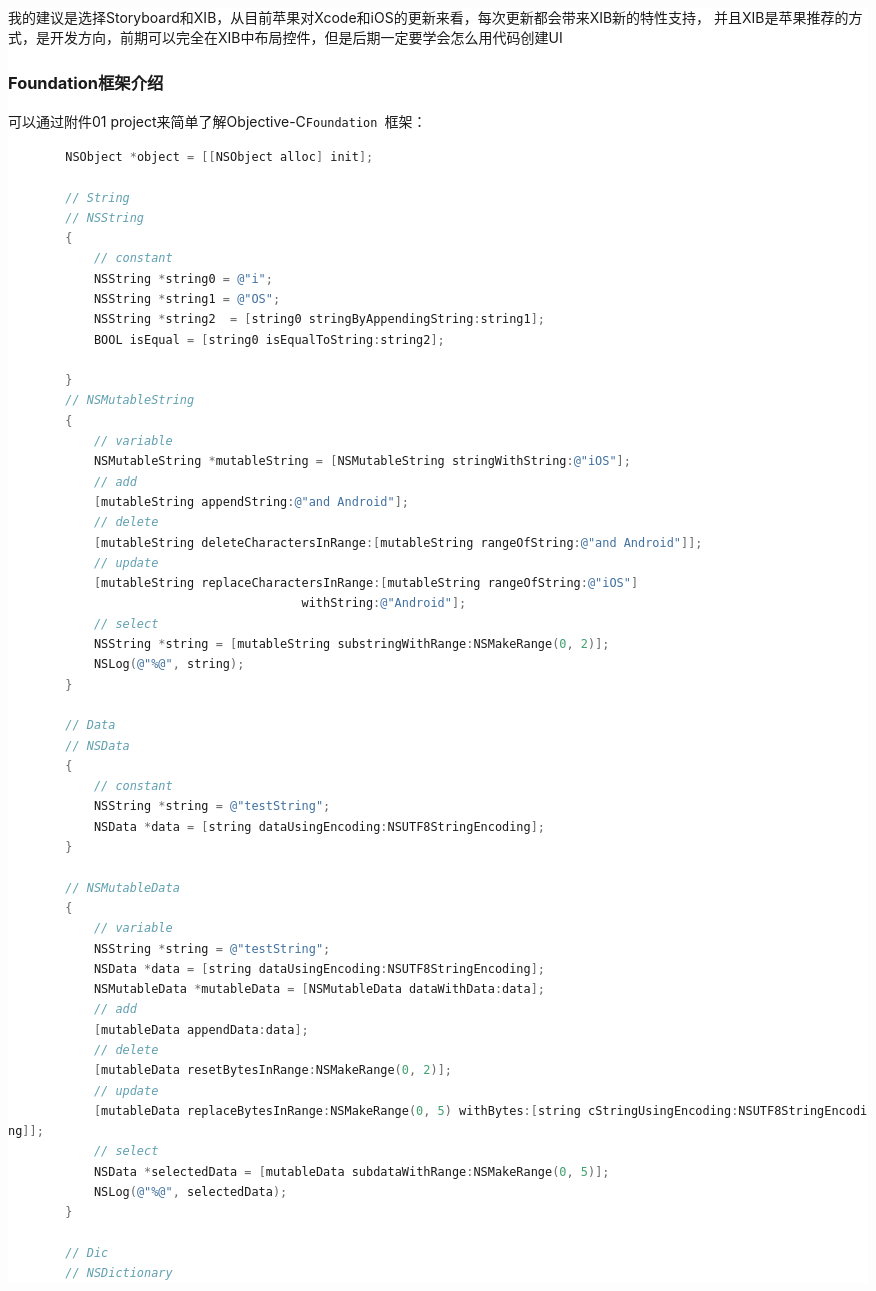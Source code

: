 我的建议是选择Storyboard和XIB，从目前苹果对Xcode和iOS的更新来看，每次更新都会带来XIB新的特性支持，
并且XIB是苹果推荐的方式，是开发方向，前期可以完全在XIB中布局控件，但是后期一定要学会怎么用代码创建UI


### Foundation框架介绍

可以通过附件01 project来简单了解Objective-C`Foundation `框架：

``` objective-c
        NSObject *object = [[NSObject alloc] init];
        
        // String
        // NSString
        {
            // constant
            NSString *string0 = @"i";
            NSString *string1 = @"OS";
            NSString *string2  = [string0 stringByAppendingString:string1];
            BOOL isEqual = [string0 isEqualToString:string2];
            
        }
        // NSMutableString
        {
            // variable
            NSMutableString *mutableString = [NSMutableString stringWithString:@"iOS"];
            // add
            [mutableString appendString:@"and Android"];
            // delete
            [mutableString deleteCharactersInRange:[mutableString rangeOfString:@"and Android"]];
            // update
            [mutableString replaceCharactersInRange:[mutableString rangeOfString:@"iOS"]
                                         withString:@"Android"];
            // select
            NSString *string = [mutableString substringWithRange:NSMakeRange(0, 2)];
            NSLog(@"%@", string);
        }
        
        // Data
        // NSData
        {
            // constant
            NSString *string = @"testString";
            NSData *data = [string dataUsingEncoding:NSUTF8StringEncoding];
        }
        
        // NSMutableData
        {
            // variable
            NSString *string = @"testString";
            NSData *data = [string dataUsingEncoding:NSUTF8StringEncoding];
            NSMutableData *mutableData = [NSMutableData dataWithData:data];
            // add
            [mutableData appendData:data];
            // delete
            [mutableData resetBytesInRange:NSMakeRange(0, 2)];
            // update
            [mutableData replaceBytesInRange:NSMakeRange(0, 5) withBytes:[string cStringUsingEncoding:NSUTF8StringEncoding]];
            // select
            NSData *selectedData = [mutableData subdataWithRange:NSMakeRange(0, 5)];
            NSLog(@"%@", selectedData);
        }
        
        // Dic
        // NSDictionary
```